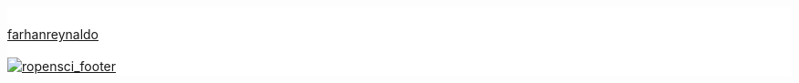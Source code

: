 
<tr>
<td align="center">
<a href="https://github.com/farhanreynaldo">
<img src="https://avatars.githubusercontent.com/u/8732795?u=85782e91537627f642b48a59c52a5df1ff18343c&v=4" width="100px;" alt=""/>
</a><br>
<a href="https://github.com/ropensci/weathercan/issues?q=is%3Aissue+commenter%3Afarhanreynaldo">farhanreynaldo</a>
</td>
</tr>

</table>







[![ropensci_footer](http://ropensci.org/public_images/ropensci_footer.png)](https://ropensci.org)
